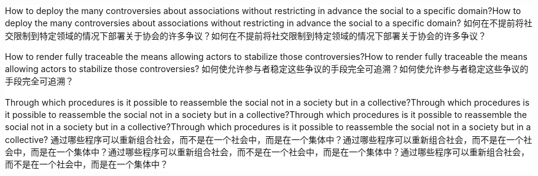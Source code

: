 How to deploy the many controversies about associations without restricting in advance the social to a specific domain?How to deploy the many controversies about associations without restricting in advance the social to a specific domain?
如何在不提前将社交限制到特定领域的情况下部署关于协会的许多争议？如何在不提前将社交限制到特定领域的情况下部署关于协会的许多争议？

How to render fully traceable the means allowing actors to stabilize those controversies?How to render fully traceable the means allowing actors to stabilize those controversies?
如何使允许参与者稳定这些争议的手段完全可追溯？如何使允许参与者稳定这些争议的手段完全可追溯？

Through which procedures is it possible to reassemble the social not in a society but in a collective?Through which procedures is it possible to reassemble the social not in a society but in a collective?Through which procedures is it possible to reassemble the social not in a society but in a collective?Through which procedures is it possible to reassemble the social not in a society but in a collective?
通过哪些程序可以重新组合社会，而不是在一个社会中，而是在一个集体中？通过哪些程序可以重新组合社会，而不是在一个社会中，而是在一个集体中？通过哪些程序可以重新组合社会，而不是在一个社会中，而是在一个集体中？通过哪些程序可以重新组合社会，而不是在一个社会中，而是在一个集体中？
